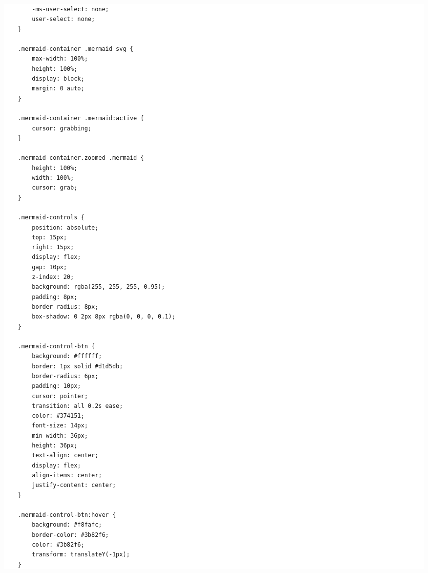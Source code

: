             -ms-user-select: none;
            user-select: none;
        }

        .mermaid-container .mermaid svg {
            max-width: 100%;
            height: 100%;
            display: block;
            margin: 0 auto;
        }

        .mermaid-container .mermaid:active {
            cursor: grabbing;
        }

        .mermaid-container.zoomed .mermaid {
            height: 100%;
            width: 100%;
            cursor: grab;
        }

        .mermaid-controls {
            position: absolute;
            top: 15px;
            right: 15px;
            display: flex;
            gap: 10px;
            z-index: 20;
            background: rgba(255, 255, 255, 0.95);
            padding: 8px;
            border-radius: 8px;
            box-shadow: 0 2px 8px rgba(0, 0, 0, 0.1);
        }

        .mermaid-control-btn {
            background: #ffffff;
            border: 1px solid #d1d5db;
            border-radius: 6px;
            padding: 10px;
            cursor: pointer;
            transition: all 0.2s ease;
            color: #374151;
            font-size: 14px;
            min-width: 36px;
            height: 36px;
            text-align: center;
            display: flex;
            align-items: center;
            justify-content: center;
        }

        .mermaid-control-btn:hover {
            background: #f8fafc;
            border-color: #3b82f6;
            color: #3b82f6;
            transform: translateY(-1px);
        }
